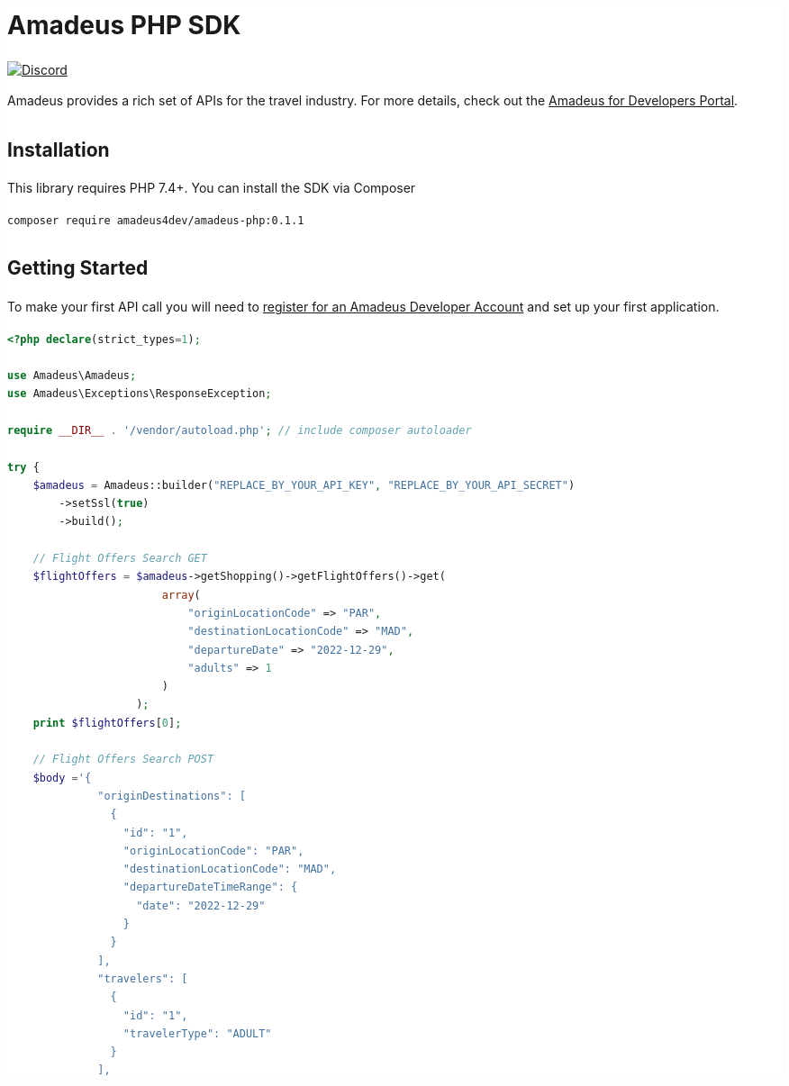 # Amadeus PHP SDK

[![Discord](https://img.shields.io/discord/696822960023011329?label=&logo=discord&logoColor=ffffff&color=7389D8&labelColor=6A7EC2)](https://discord.gg/cVrFBqx)

Amadeus provides a rich set of APIs for the travel industry. For more details, check out the [Amadeus for Developers Portal](https://developers.amadeus.com).

## Installation

This library requires PHP 7.4+. You can install the SDK via Composer

``` 
composer require amadeus4dev/amadeus-php:0.1.1
```

## Getting Started

To make your first API call you will need to [register for an Amadeus
Developer Account](https://developers.amadeus.com/create-account) and set up
your first application.

```PHP 
<?php declare(strict_types=1);

use Amadeus\Amadeus;
use Amadeus\Exceptions\ResponseException;

require __DIR__ . '/vendor/autoload.php'; // include composer autoloader

try {
    $amadeus = Amadeus::builder("REPLACE_BY_YOUR_API_KEY", "REPLACE_BY_YOUR_API_SECRET")
        ->setSsl(true)
        ->build();

    // Flight Offers Search GET
    $flightOffers = $amadeus->getShopping()->getFlightOffers()->get(
                        array(
                            "originLocationCode" => "PAR",
                            "destinationLocationCode" => "MAD",
                            "departureDate" => "2022-12-29",
                            "adults" => 1
                        )
                    );
    print $flightOffers[0];

    // Flight Offers Search POST
    $body ='{
              "originDestinations": [
                {
                  "id": "1",
                  "originLocationCode": "PAR",
                  "destinationLocationCode": "MAD",
                  "departureDateTimeRange": {
                    "date": "2022-12-29"
                  }
                }
              ],
              "travelers": [
                {
                  "id": "1",
                  "travelerType": "ADULT"
                }
              ],
```